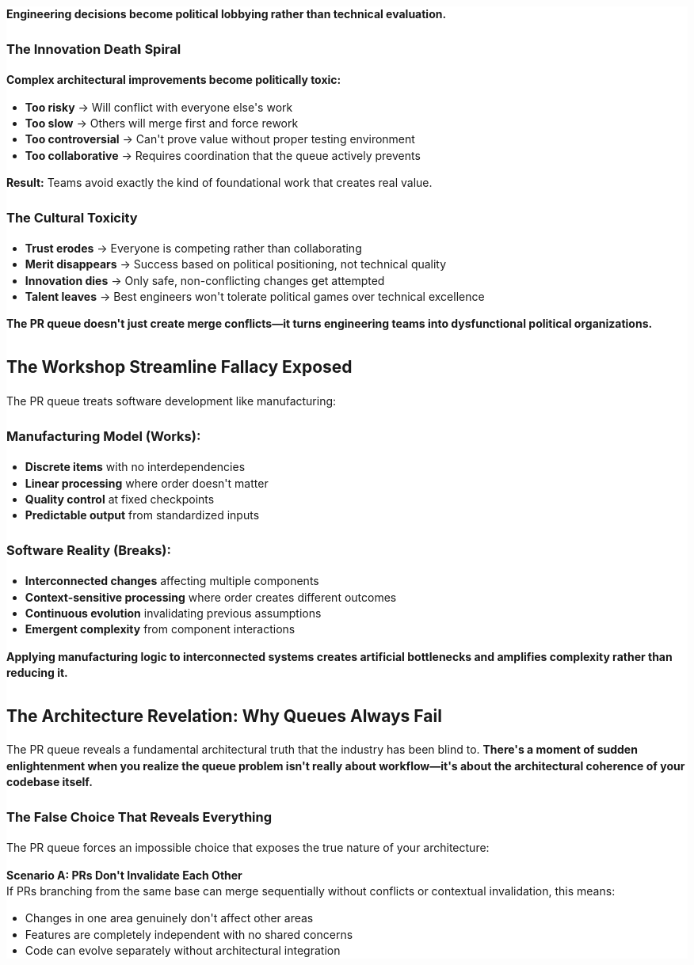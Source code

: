 **Engineering decisions become political lobbying rather than technical evaluation.**

### The Innovation Death Spiral
**Complex architectural improvements become politically toxic:**
- **Too risky** → Will conflict with everyone else's work
- **Too slow** → Others will merge first and force rework
- **Too controversial** → Can't prove value without proper testing environment  
- **Too collaborative** → Requires coordination that the queue actively prevents

**Result:** Teams avoid exactly the kind of foundational work that creates real value.

### The Cultural Toxicity
- **Trust erodes** → Everyone is competing rather than collaborating
- **Merit disappears** → Success based on political positioning, not technical quality
- **Innovation dies** → Only safe, non-conflicting changes get attempted  
- **Talent leaves** → Best engineers won't tolerate political games over technical excellence

**The PR queue doesn't just create merge conflicts—it turns engineering teams into dysfunctional political organizations.**

## The Workshop Streamline Fallacy Exposed

The PR queue treats software development like manufacturing:

### Manufacturing Model (Works):
- **Discrete items** with no interdependencies
- **Linear processing** where order doesn't matter
- **Quality control** at fixed checkpoints
- **Predictable output** from standardized inputs

### Software Reality (Breaks):
- **Interconnected changes** affecting multiple components
- **Context-sensitive processing** where order creates different outcomes
- **Continuous evolution** invalidating previous assumptions
- **Emergent complexity** from component interactions

**Applying manufacturing logic to interconnected systems creates artificial bottlenecks and amplifies complexity rather than reducing it.**

## The Architecture Revelation: Why Queues Always Fail

The PR queue reveals a fundamental architectural truth that the industry has been blind to. **There's a moment of sudden enlightenment when you realize the queue problem isn't really about workflow—it's about the architectural coherence of your codebase itself.**

### The False Choice That Reveals Everything

The PR queue forces an impossible choice that exposes the true nature of your architecture:

**Scenario A: PRs Don't Invalidate Each Other**  
If PRs branching from the same base can merge sequentially without conflicts or contextual invalidation, this means:
- Changes in one area genuinely don't affect other areas
- Features are completely independent with no shared concerns
- Code can evolve separately without architectural integration
